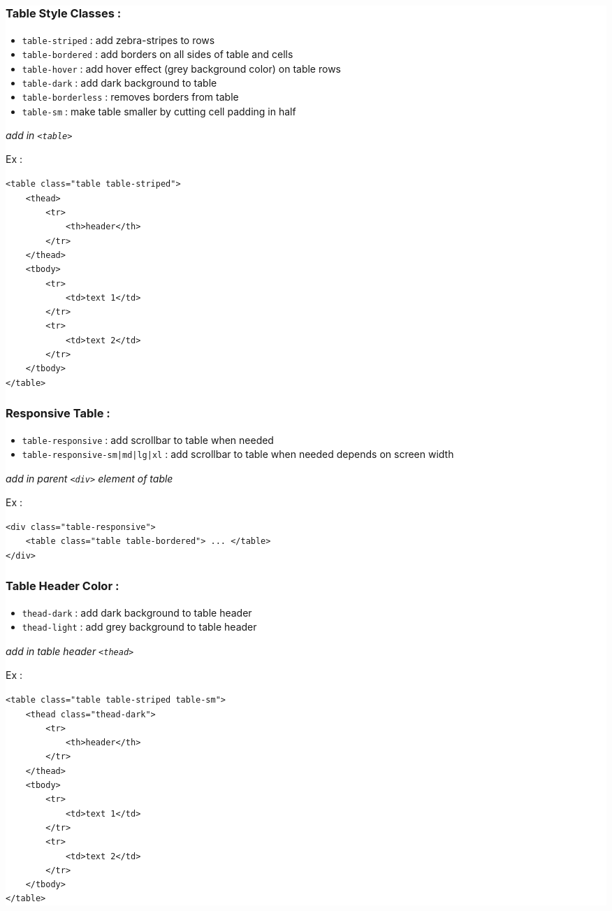 ### Table Style Classes :
- `table-striped` : add zebra-stripes to rows
- `table-bordered` : add borders on all sides of table and cells
- `table-hover` : add hover effect (grey background color) on table rows
- `table-dark` : add dark background to table
- `table-borderless` : removes borders from table
- `table-sm` : make table smaller by cutting cell padding in half

*add in `<table>`*

Ex :
```
<table class="table table-striped">
    <thead>
        <tr>
            <th>header</th>
        </tr>
    </thead>
    <tbody>
        <tr>
            <td>text 1</td>
        </tr>
        <tr>
            <td>text 2</td>
        </tr>
    </tbody>
</table>
```

### Responsive Table :
- `table-responsive` : add scrollbar to table when needed
- `table-responsive-sm|md|lg|xl` : add scrollbar to table when needed depends on screen width

*add in parent `<div>` element of table*

Ex :
```
<div class="table-responsive">
    <table class="table table-bordered"> ... </table>
</div>
```

### Table Header Color :
- `thead-dark` : add dark background to table header
- `thead-light` : add grey background to table header

*add in table header `<thead>`*

Ex :
```
<table class="table table-striped table-sm">
    <thead class="thead-dark">
        <tr>
            <th>header</th>
        </tr>
    </thead>
    <tbody>
        <tr>
            <td>text 1</td>
        </tr>
        <tr>
            <td>text 2</td>
        </tr>
    </tbody>
</table>
```
